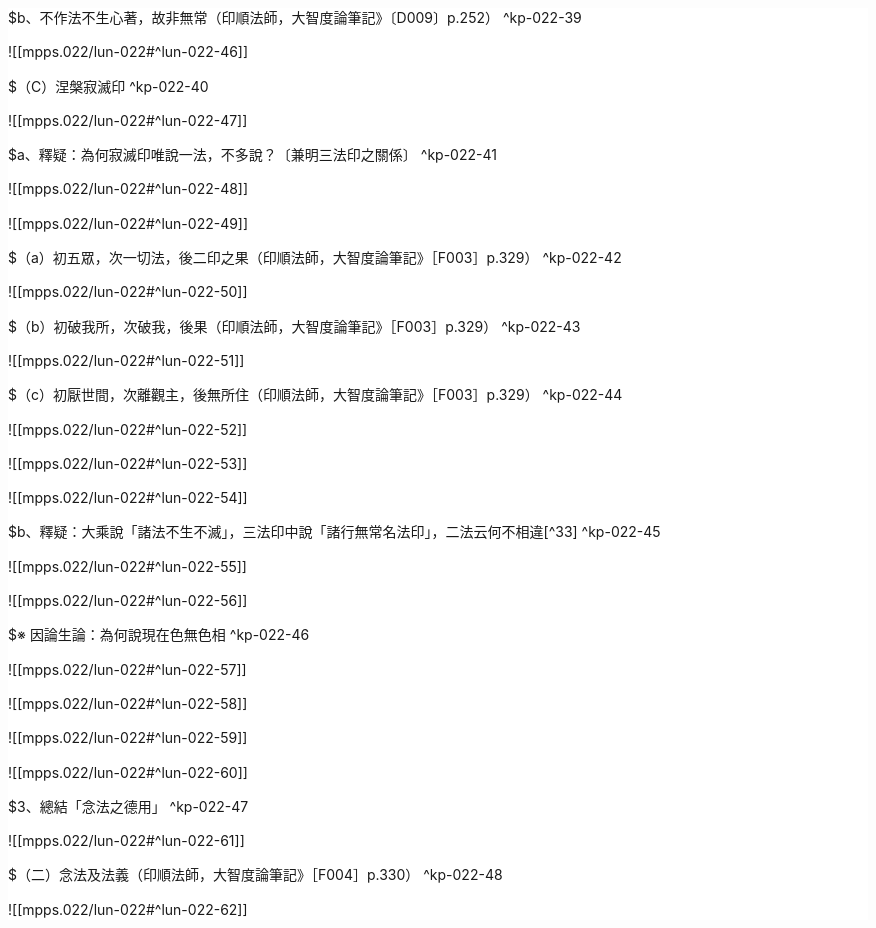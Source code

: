  $b、不作法不生心著，故非無常（印順法師，大智度論筆記》〔D009〕p.252） ^kp-022-39

![[mpps.022/lun-022#^lun-022-46]]

 $（C）涅槃寂滅印 ^kp-022-40

![[mpps.022/lun-022#^lun-022-47]]

 $a、釋疑：為何寂滅印唯說一法，不多說？〔兼明三法印之關係〕 ^kp-022-41

![[mpps.022/lun-022#^lun-022-48]]

![[mpps.022/lun-022#^lun-022-49]]

 $（a）初五眾，次一切法，後二印之果（印順法師，大智度論筆記》［F003］p.329） ^kp-022-42

![[mpps.022/lun-022#^lun-022-50]]

 $（b）初破我所，次破我，後果（印順法師，大智度論筆記》［F003］p.329） ^kp-022-43

![[mpps.022/lun-022#^lun-022-51]]

 $（c）初厭世間，次離觀主，後無所住（印順法師，大智度論筆記》［F003］p.329） ^kp-022-44

![[mpps.022/lun-022#^lun-022-52]]

![[mpps.022/lun-022#^lun-022-53]]

![[mpps.022/lun-022#^lun-022-54]]

 $b、釋疑：大乘說「諸法不生不滅」，三法印中說「諸行無常名法印」，二法云何不相違[^33] ^kp-022-45

![[mpps.022/lun-022#^lun-022-55]]

![[mpps.022/lun-022#^lun-022-56]]

 $※ 因論生論：為何說現在色無色相 ^kp-022-46

![[mpps.022/lun-022#^lun-022-57]]

![[mpps.022/lun-022#^lun-022-58]]

![[mpps.022/lun-022#^lun-022-59]]

![[mpps.022/lun-022#^lun-022-60]]

 $3、總結「念法之德用」 ^kp-022-47

![[mpps.022/lun-022#^lun-022-61]]

 $（二）念法及法義（印順法師，大智度論筆記》［F004］p.330） ^kp-022-48

![[mpps.022/lun-022#^lun-022-62]]
